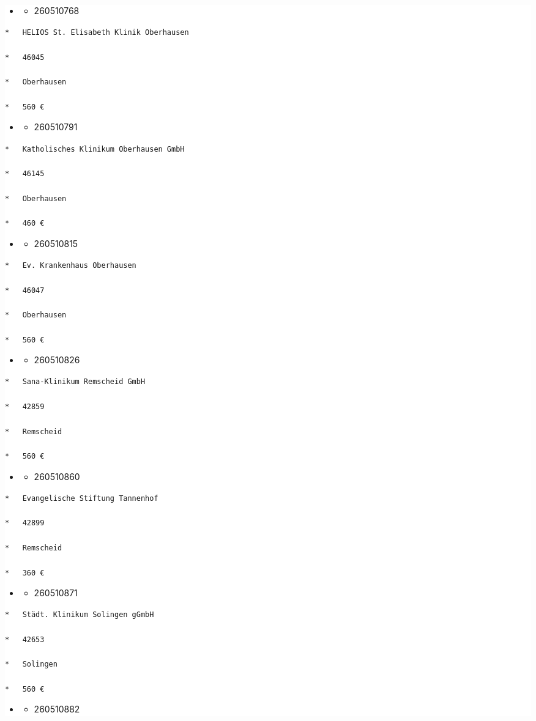 
*    *   260510768

    *   HELIOS St. Elisabeth Klinik Oberhausen

    *   46045

    *   Oberhausen

    *   560 €


*    *   260510791

    *   Katholisches Klinikum Oberhausen GmbH

    *   46145

    *   Oberhausen

    *   460 €


*    *   260510815

    *   Ev. Krankenhaus Oberhausen

    *   46047

    *   Oberhausen

    *   560 €


*    *   260510826

    *   Sana-Klinikum Remscheid GmbH

    *   42859

    *   Remscheid

    *   560 €


*    *   260510860

    *   Evangelische Stiftung Tannenhof

    *   42899

    *   Remscheid

    *   360 €


*    *   260510871

    *   Städt. Klinikum Solingen gGmbH

    *   42653

    *   Solingen

    *   560 €


*    *   260510882
